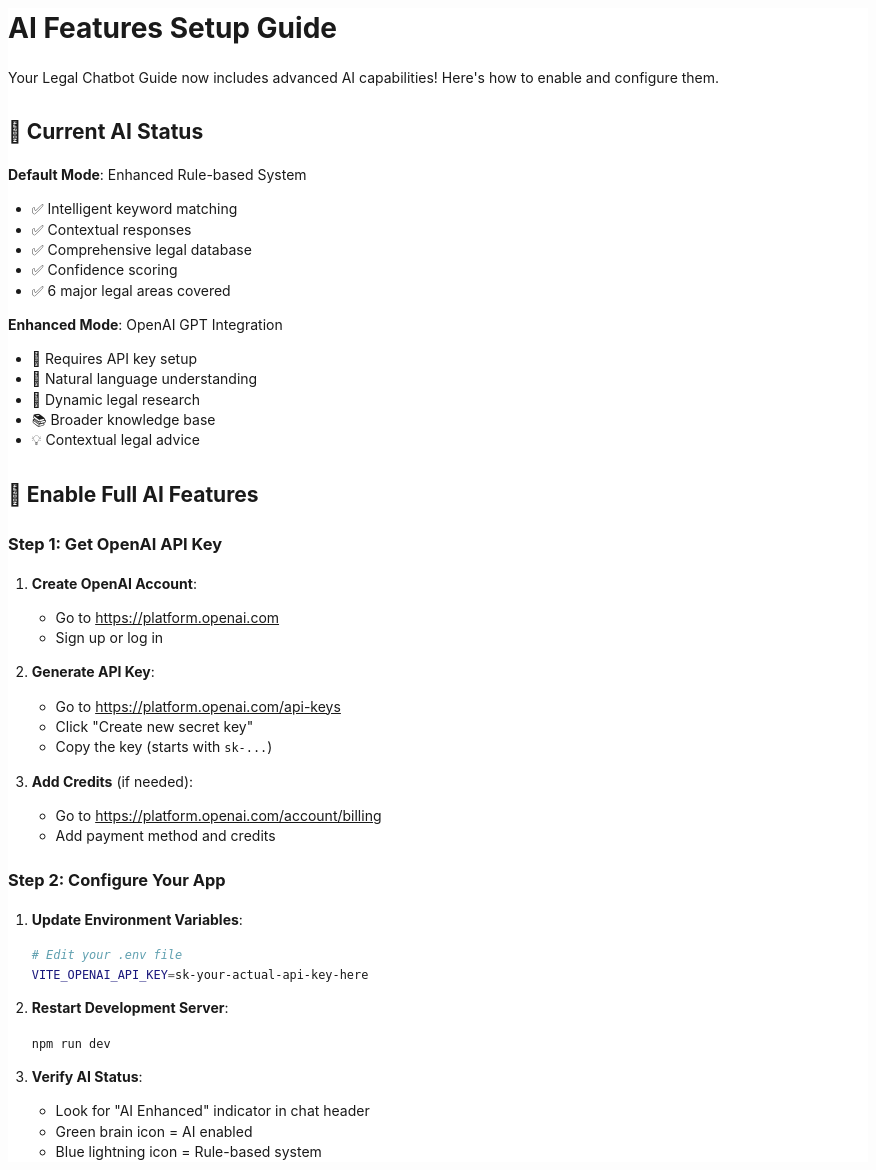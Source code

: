 # AI Features Setup Guide

Your Legal Chatbot Guide now includes advanced AI capabilities! Here's how to enable and configure them.

## 🤖 Current AI Status

**Default Mode**: Enhanced Rule-based System
- ✅ Intelligent keyword matching
- ✅ Contextual responses
- ✅ Comprehensive legal database
- ✅ Confidence scoring
- ✅ 6 major legal areas covered

**Enhanced Mode**: OpenAI GPT Integration
- 🔧 Requires API key setup
- 🚀 Natural language understanding
- 🎯 Dynamic legal research
- 📚 Broader knowledge base
- 💡 Contextual legal advice

## 🚀 Enable Full AI Features

### Step 1: Get OpenAI API Key

1. **Create OpenAI Account**:
   - Go to https://platform.openai.com
   - Sign up or log in

2. **Generate API Key**:
   - Go to https://platform.openai.com/api-keys
   - Click "Create new secret key"
   - Copy the key (starts with `sk-...`)

3. **Add Credits** (if needed):
   - Go to https://platform.openai.com/account/billing
   - Add payment method and credits

### Step 2: Configure Your App

1. **Update Environment Variables**:
   ```bash
   # Edit your .env file
   VITE_OPENAI_API_KEY=sk-your-actual-api-key-here
   ```

2. **Restart Development Server**:
   ```bash
   npm run dev
   ```

3. **Verify AI Status**:
   - Look for "AI Enhanced" indicator in chat header
   - Green brain icon = AI enabled
   - Blue lightning icon = Rule-based system
